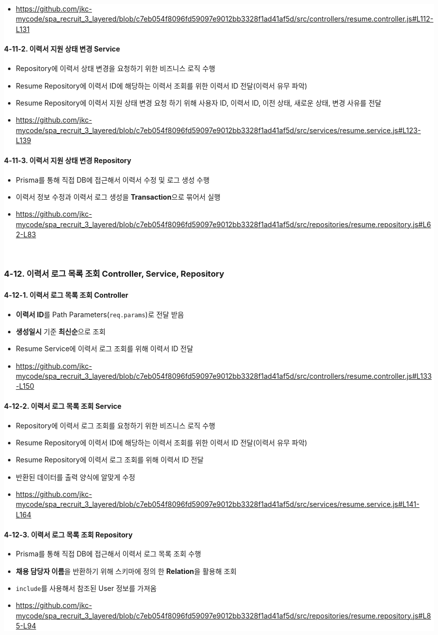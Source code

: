 - https://github.com/jkc-mycode/spa_recruit_3_layered/blob/c7eb054f8096fd59097e9012bb3328f1ad41af5d/src/controllers/resume.controller.js#L112-L131

#### 4-11-2. 이력서 지원 상태 변경 Service
- Repository에 이력서 상태 변경을 요청하기 위한 비즈니스 로직 수행

- Resume Repository에 이력서 ID에 해당하는 이력서 조회를 위한 이력서 ID 전달(이력서 유무 파악)

- Resume Repository에 이력서 지원 상태 변경 요청 하기 위해 사용자 ID, 이력서 ID, 이전 상태, 새로운 상태, 변경 사유를 전달

- https://github.com/jkc-mycode/spa_recruit_3_layered/blob/c7eb054f8096fd59097e9012bb3328f1ad41af5d/src/services/resume.service.js#L123-L139


#### 4-11-3. 이력서 지원 상태 변경 Repository
- Prisma를 통해 직접 DB에 접근해서 이력서 수정 및 로그 생성 수행

- 이력서 정보 수정과 이력서 로그 생성을 **Transaction**으로 묶어서 실행

- https://github.com/jkc-mycode/spa_recruit_3_layered/blob/c7eb054f8096fd59097e9012bb3328f1ad41af5d/src/repositories/resume.repository.js#L62-L83


<br>


### 4-12. 이력서 로그 목록 조회 Controller, Service, Repository
#### 4-12-1. 이력서 로그 목록 조회 Controller
- **이력서 ID**를 Path Parameters(`req.params`)로 전달 받음

- **생성일시** 기준 **최신순**으로 조회

- Resume Service에 이력서 로그 조회를 위해 이력서 ID 전달

- https://github.com/jkc-mycode/spa_recruit_3_layered/blob/c7eb054f8096fd59097e9012bb3328f1ad41af5d/src/controllers/resume.controller.js#L133-L150

#### 4-12-2. 이력서 로그 목록 조회 Service
- Repository에 이력서 로그 조회를 요청하기 위한 비즈니스 로직 수행

- Resume Repository에 이력서 ID에 해당하는 이력서 조회를 위한 이력서 ID 전달(이력서 유무 파악)

- Resume Repository에 이력서 로그 조회를 위해 이력서 ID 전달

- 반환된 데이터를 출력 양식에 알맞게 수정

- https://github.com/jkc-mycode/spa_recruit_3_layered/blob/c7eb054f8096fd59097e9012bb3328f1ad41af5d/src/services/resume.service.js#L141-L164

#### 4-12-3. 이력서 로그 목록 조회 Repository
- Prisma를 통해 직접 DB에 접근해서 이력서 로그 목록 조회 수행

- **채용 담당자 이름**을 반환하기 위해 스키마에 정의 한 **Relation**을 활용해 조회

- `include`를 사용해서 참조된 User 정보를 가져옴

- https://github.com/jkc-mycode/spa_recruit_3_layered/blob/c7eb054f8096fd59097e9012bb3328f1ad41af5d/src/repositories/resume.repository.js#L85-L94

